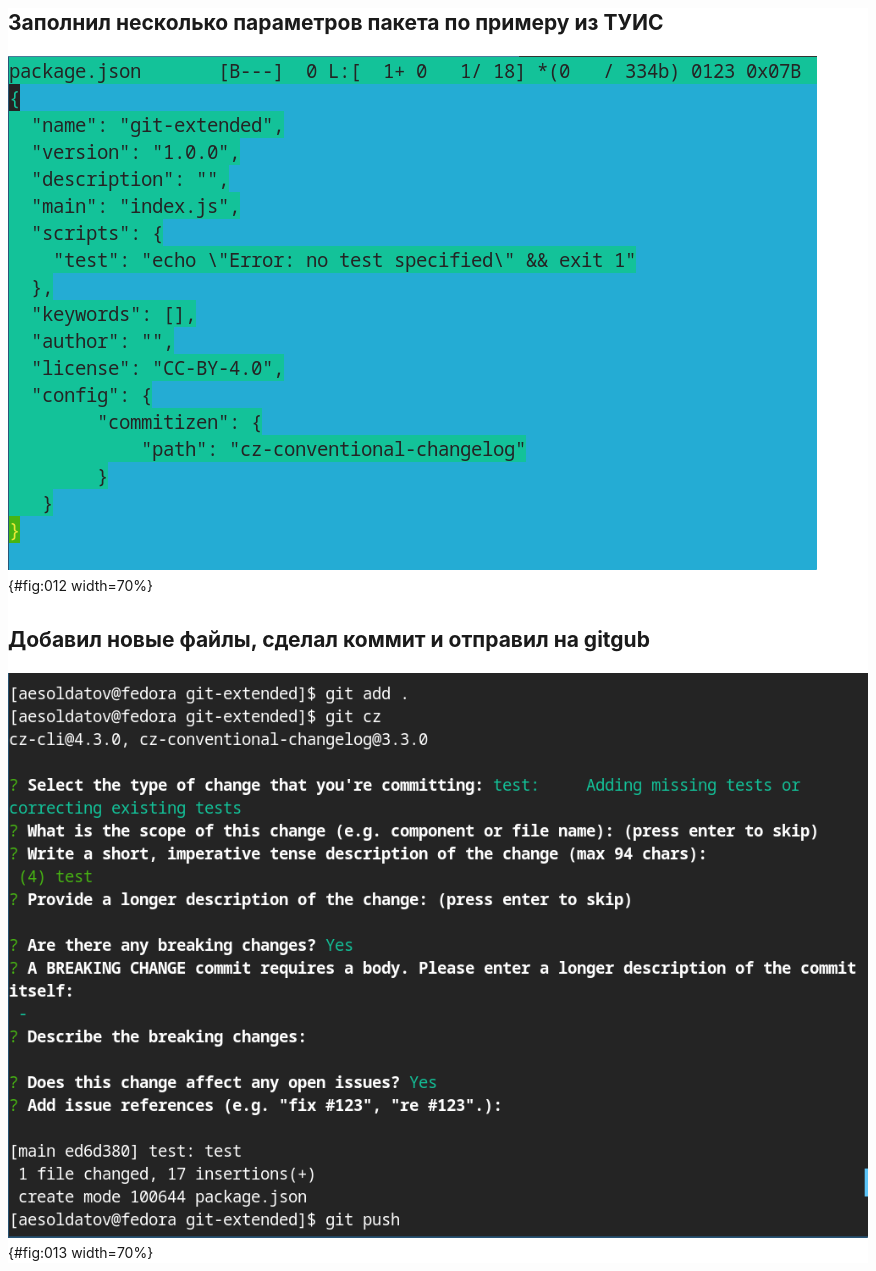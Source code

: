 ## Заполнил несколько параметров пакета по примеру из ТУИС

![Изменение файла](image/12.png){#fig:012 width=70%}

## Добавил новые файлы, сделал коммит и отправил на gitgub

![git](image/13.png){#fig:013 width=70%}
